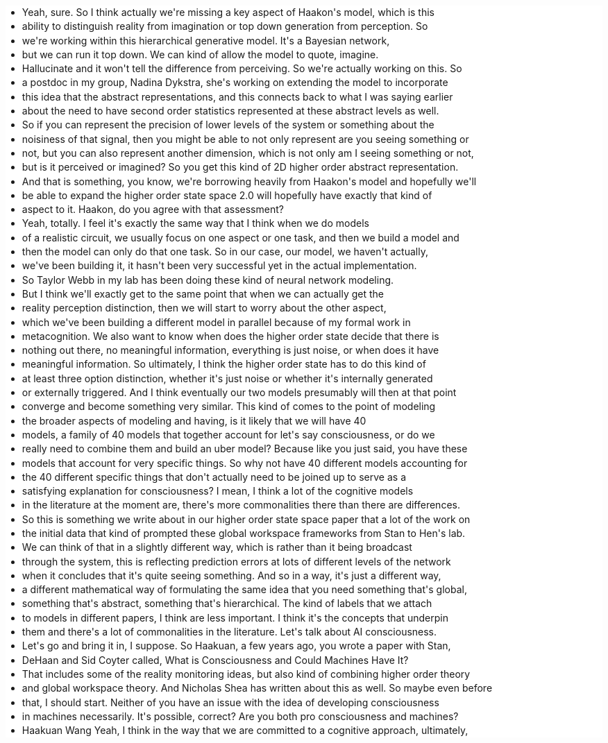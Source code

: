 *  Yeah, sure. So I think actually we're missing a key aspect of Haakon's model, which is this
*  ability to distinguish reality from imagination or top down generation from perception. So
*  we're working within this hierarchical generative model. It's a Bayesian network,
*  but we can run it top down. We can kind of allow the model to quote, imagine.
*  Hallucinate and it won't tell the difference from perceiving. So we're actually working on this. So
*  a postdoc in my group, Nadina Dykstra, she's working on extending the model to incorporate
*  this idea that the abstract representations, and this connects back to what I was saying earlier
*  about the need to have second order statistics represented at these abstract levels as well.
*  So if you can represent the precision of lower levels of the system or something about the
*  noisiness of that signal, then you might be able to not only represent are you seeing something or
*  not, but you can also represent another dimension, which is not only am I seeing something or not,
*  but is it perceived or imagined? So you get this kind of 2D higher order abstract representation.
*  And that is something, you know, we're borrowing heavily from Haakon's model and hopefully we'll
*  be able to expand the higher order state space 2.0 will hopefully have exactly that kind of
*  aspect to it. Haakon, do you agree with that assessment?
*  Yeah, totally. I feel it's exactly the same way that I think when we do models
*  of a realistic circuit, we usually focus on one aspect or one task, and then we build a model and
*  then the model can only do that one task. So in our case, our model, we haven't actually,
*  we've been building it, it hasn't been very successful yet in the actual implementation.
*  So Taylor Webb in my lab has been doing these kind of neural network modeling.
*  But I think we'll exactly get to the same point that when we can actually get the
*  reality perception distinction, then we will start to worry about the other aspect,
*  which we've been building a different model in parallel because of my formal work in
*  metacognition. We also want to know when does the higher order state decide that there is
*  nothing out there, no meaningful information, everything is just noise, or when does it have
*  meaningful information. So ultimately, I think the higher order state has to do this kind of
*  at least three option distinction, whether it's just noise or whether it's internally generated
*  or externally triggered. And I think eventually our two models presumably will then at that point
*  converge and become something very similar. This kind of comes to the point of modeling
*  the broader aspects of modeling and having, is it likely that we will have 40
*  models, a family of 40 models that together account for let's say consciousness, or do we
*  really need to combine them and build an uber model? Because like you just said, you have these
*  models that account for very specific things. So why not have 40 different models accounting for
*  the 40 different specific things that don't actually need to be joined up to serve as a
*  satisfying explanation for consciousness? I mean, I think a lot of the cognitive models
*  in the literature at the moment are, there's more commonalities there than there are differences.
*  So this is something we write about in our higher order state space paper that a lot of the work on
*  the initial data that kind of prompted these global workspace frameworks from Stan to Hen's lab.
*  We can think of that in a slightly different way, which is rather than it being broadcast
*  through the system, this is reflecting prediction errors at lots of different levels of the network
*  when it concludes that it's quite seeing something. And so in a way, it's just a different way,
*  a different mathematical way of formulating the same idea that you need something that's global,
*  something that's abstract, something that's hierarchical. The kind of labels that we attach
*  to models in different papers, I think are less important. I think it's the concepts that underpin
*  them and there's a lot of commonalities in the literature. Let's talk about AI consciousness.
*  Let's go and bring it in, I suppose. So Haakuan, a few years ago, you wrote a paper with Stan,
*  DeHaan and Sid Coyter called, What is Consciousness and Could Machines Have It?
*  That includes some of the reality monitoring ideas, but also kind of combining higher order theory
*  and global workspace theory. And Nicholas Shea has written about this as well. So maybe even before
*  that, I should start. Neither of you have an issue with the idea of developing consciousness
*  in machines necessarily. It's possible, correct? Are you both pro consciousness and machines?
*  Haakuan Wang Yeah, I think in the way that we are committed to a cognitive approach, ultimately,